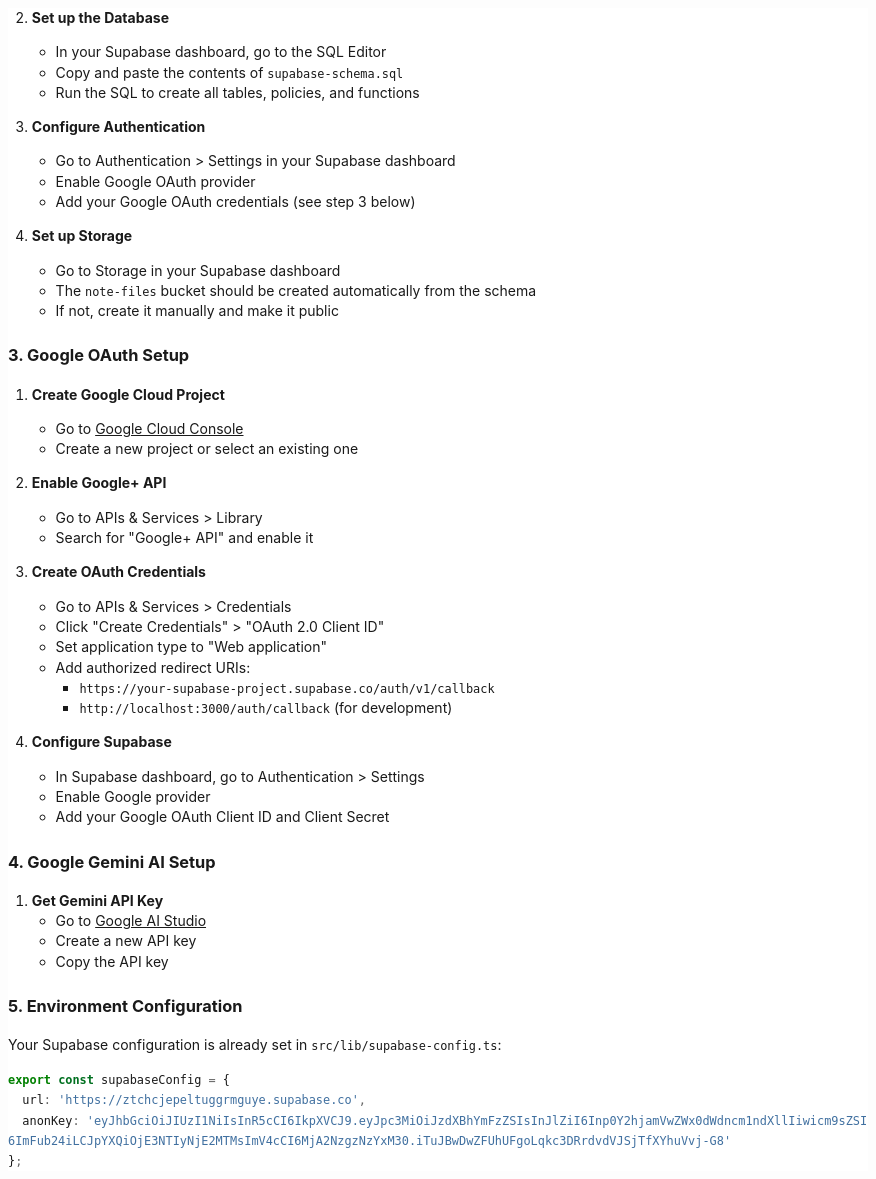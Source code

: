 2. **Set up the Database**
   - In your Supabase dashboard, go to the SQL Editor
   - Copy and paste the contents of `supabase-schema.sql`
   - Run the SQL to create all tables, policies, and functions

3. **Configure Authentication**
   - Go to Authentication > Settings in your Supabase dashboard
   - Enable Google OAuth provider
   - Add your Google OAuth credentials (see step 3 below)

4. **Set up Storage**
   - Go to Storage in your Supabase dashboard
   - The `note-files` bucket should be created automatically from the schema
   - If not, create it manually and make it public

### 3. Google OAuth Setup

1. **Create Google Cloud Project**
   - Go to [Google Cloud Console](https://console.cloud.google.com)
   - Create a new project or select an existing one

2. **Enable Google+ API**
   - Go to APIs & Services > Library
   - Search for "Google+ API" and enable it

3. **Create OAuth Credentials**
   - Go to APIs & Services > Credentials
   - Click "Create Credentials" > "OAuth 2.0 Client ID"
   - Set application type to "Web application"
   - Add authorized redirect URIs:
     - `https://your-supabase-project.supabase.co/auth/v1/callback`
     - `http://localhost:3000/auth/callback` (for development)

4. **Configure Supabase**
   - In Supabase dashboard, go to Authentication > Settings
   - Enable Google provider
   - Add your Google OAuth Client ID and Client Secret

### 4. Google Gemini AI Setup

1. **Get Gemini API Key**
   - Go to [Google AI Studio](https://makersuite.google.com/app/apikey)
   - Create a new API key
   - Copy the API key

### 5. Environment Configuration

Your Supabase configuration is already set in `src/lib/supabase-config.ts`:

```typescript
export const supabaseConfig = {
  url: 'https://ztchcjepeltuggrmguye.supabase.co',
  anonKey: 'eyJhbGciOiJIUzI1NiIsInR5cCI6IkpXVCJ9.eyJpc3MiOiJzdXBhYmFzZSIsInJlZiI6Inp0Y2hjamVwZWx0dWdncm1ndXllIiwicm9sZSI6ImFub24iLCJpYXQiOjE3NTIyNjE2MTMsImV4cCI6MjA2NzgzNzYxM30.iTuJBwDwZFUhUFgoLqkc3DRrdvdVJSjTfXYhuVvj-G8'
};
```
